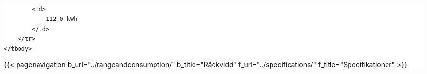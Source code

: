 			<td>
				112,0 kWh
			</td>
		</tr>
	</tbody>
</table>
</div>


{{< pagenavigation b_url="../rangeandconsumption/" b_title="Räckvidd" f_url="../specifications/" f_title="Specifikationer" >}}
